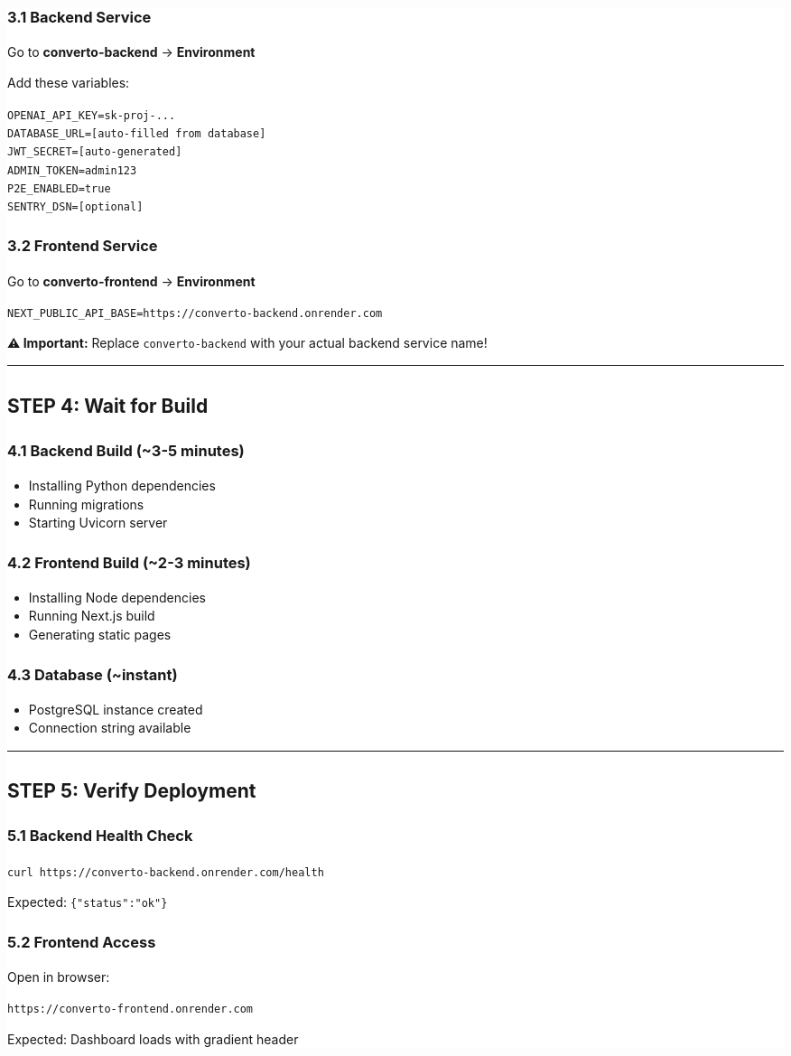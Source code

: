 ### 3.1 Backend Service
Go to **converto-backend** → **Environment**

Add these variables:
```
OPENAI_API_KEY=sk-proj-...
DATABASE_URL=[auto-filled from database]
JWT_SECRET=[auto-generated]
ADMIN_TOKEN=admin123
P2E_ENABLED=true
SENTRY_DSN=[optional]
```

### 3.2 Frontend Service
Go to **converto-frontend** → **Environment**

```
NEXT_PUBLIC_API_BASE=https://converto-backend.onrender.com
```

**⚠️ Important:** Replace `converto-backend` with your actual backend service name!

---

## STEP 4: Wait for Build

### 4.1 Backend Build (~3-5 minutes)
- Installing Python dependencies
- Running migrations
- Starting Uvicorn server

### 4.2 Frontend Build (~2-3 minutes)
- Installing Node dependencies
- Running Next.js build
- Generating static pages

### 4.3 Database (~instant)
- PostgreSQL instance created
- Connection string available

---

## STEP 5: Verify Deployment

### 5.1 Backend Health Check
```bash
curl https://converto-backend.onrender.com/health
```
Expected: `{"status":"ok"}`

### 5.2 Frontend Access
Open in browser:
```
https://converto-frontend.onrender.com
```
Expected: Dashboard loads with gradient header
